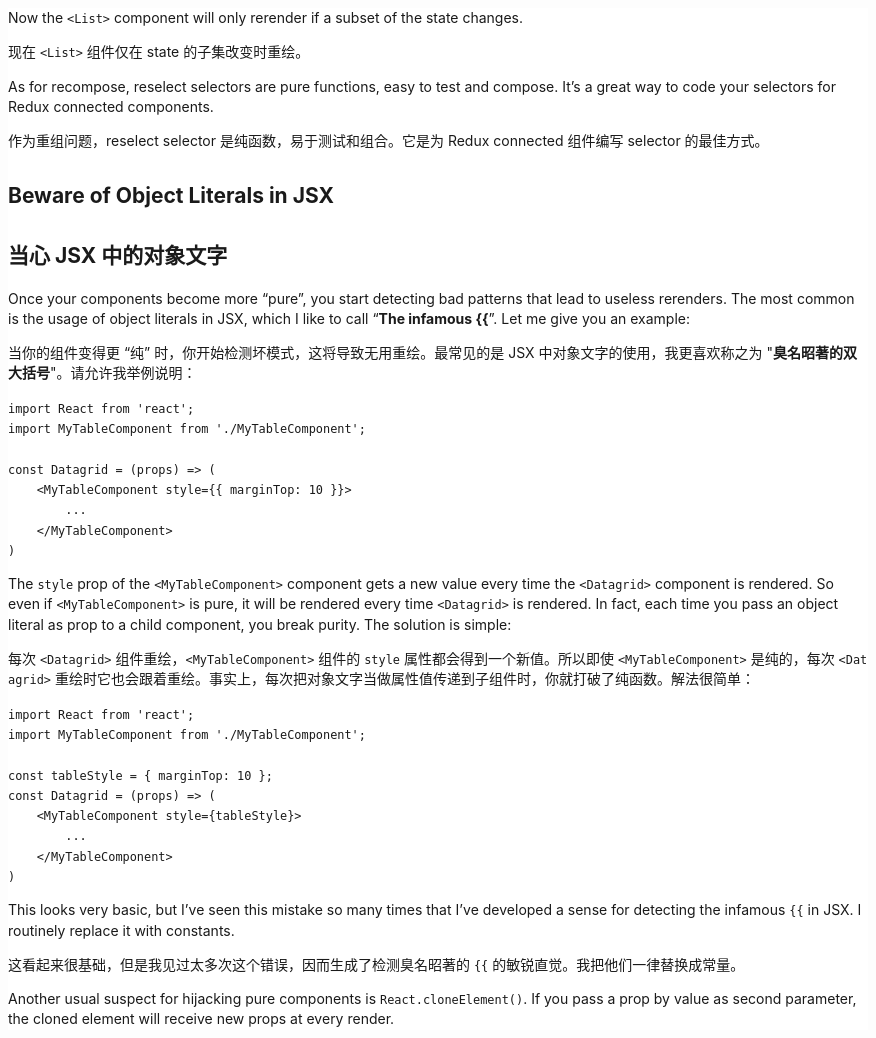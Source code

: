 Now the `<List>` component will only rerender if a subset of the state changes.

现在 `<List>` 组件仅在 state 的子集改变时重绘。

As for recompose, reselect selectors are pure functions, easy to test and compose. It’s a great way to code your selectors for Redux connected components.

作为重组问题，reselect selector 是纯函数，易于测试和组合。它是为 Redux connected 组件编写 selector 的最佳方式。

## Beware of Object Literals in JSX

## 当心 JSX 中的对象文字

Once your components become more “pure”, you start detecting bad patterns that lead to useless rerenders. The most common is the usage of object literals in JSX, which I like to call “**The infamous {{**”. Let me give you an example:

当你的组件变得更 “纯” 时，你开始检测坏模式，这将导致无用重绘。最常见的是 JSX 中对象文字的使用，我更喜欢称之为 "**臭名昭著的双大括号**"。请允许我举例说明：

```
import React from 'react';
import MyTableComponent from './MyTableComponent';

const Datagrid = (props) => (
    <MyTableComponent style={{ marginTop: 10 }}>
        ...
    </MyTableComponent>
)
```

The `style` prop of the `<MyTableComponent>` component gets a new value every time the `<Datagrid>` component is rendered. So even if `<MyTableComponent>` is pure, it will be rendered every time `<Datagrid>` is rendered. In fact, each time you pass an object literal as prop to a child component, you break purity. The solution is simple:

每次 `<Datagrid>` 组件重绘，`<MyTableComponent>` 组件的 `style` 属性都会得到一个新值。所以即使 `<MyTableComponent>` 是纯的，每次 `<Datagrid>` 重绘时它也会跟着重绘。事实上，每次把对象文字当做属性值传递到子组件时，你就打破了纯函数。解法很简单：

```
import React from 'react';
import MyTableComponent from './MyTableComponent';

const tableStyle = { marginTop: 10 };
const Datagrid = (props) => (
    <MyTableComponent style={tableStyle}>
        ...
    </MyTableComponent>
)
```

This looks very basic, but I’ve seen this mistake so many times that I’ve developed a sense for detecting the infamous `{{` in JSX. I routinely replace it with constants.

这看起来很基础，但是我见过太多次这个错误，因而生成了检测臭名昭著的 `{{` 的敏锐直觉。我把他们一律替换成常量。

Another usual suspect for hijacking pure components is `React.cloneElement()`. If you pass a prop by value as second parameter, the cloned element will receive new props at every render.
